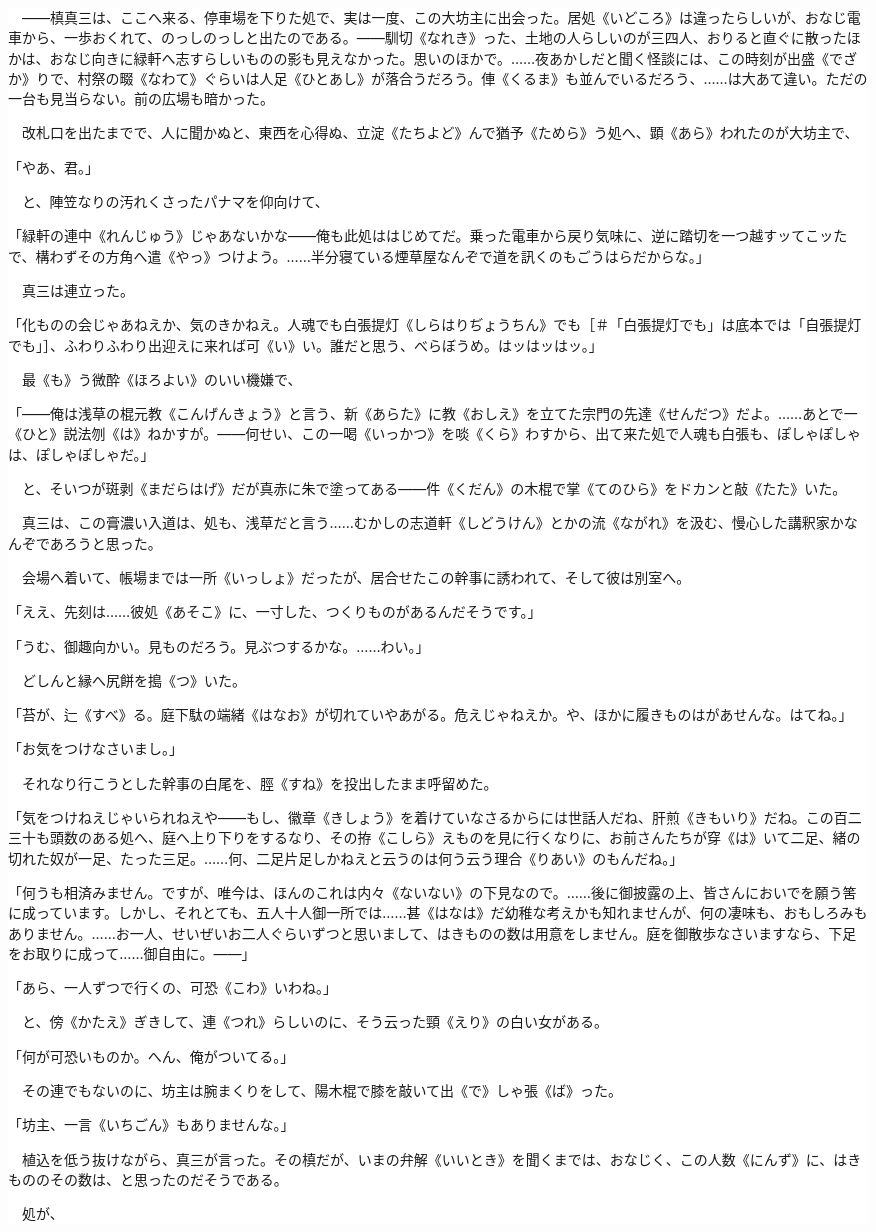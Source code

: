 　――槙真三は、ここへ来る、停車場を下りた処で、実は一度、この大坊主に出会った。居処《いどころ》は違ったらしいが、おなじ電車から、一歩おくれて、のっしのっしと出たのである。――馴切《なれき》った、土地の人らしいのが三四人、おりると直ぐに散ったほかは、おなじ向きに緑軒へ志すらしいものの影も見えなかった。思いのほかで。……夜あかしだと聞く怪談には、この時刻が出盛《でざか》りで、村祭の畷《なわて》ぐらいは人足《ひとあし》が落合うだろう。俥《くるま》も並んでいるだろう、……は大あて違い。ただの一台も見当らない。前の広場も暗かった。

　改札口を出たまでで、人に聞かぬと、東西を心得ぬ、立淀《たちよど》んで猶予《ためら》う処へ、顕《あら》われたのが大坊主で、

「やあ、君。」

　と、陣笠なりの汚れくさったパナマを仰向けて、

「緑軒の連中《れんじゅう》じゃあないかな――俺も此処ははじめてだ。乗った電車から戻り気味に、逆に踏切を一つ越すッてこッたで、構わずその方角へ遣《やっ》つけよう。……半分寝ている煙草屋なんぞで道を訊くのもごうはらだからな。」

　真三は連立った。

「化ものの会じゃあねえか、気のきかねえ。人魂でも白張提灯《しらはりぢょうちん》でも［＃「白張提灯でも」は底本では「自張提灯でも」］、ふわりふわり出迎えに来れば可《い》い。誰だと思う、べらぼうめ。はッはッはッ。」

　最《も》う微酔《ほろよい》のいい機嫌で、

「――俺は浅草の棍元教《こんげんきょう》と言う、新《あらた》に教《おしえ》を立てた宗門の先達《せんだつ》だよ。……あとで一《ひと》説法刎《は》ねかすが。――何せい、この一喝《いっかつ》を啖《くら》わすから、出て来た処で人魂も白張も、ぽしゃぽしゃは、ぽしゃぽしゃだ。」

　と、そいつが斑剥《まだらはげ》だが真赤に朱で塗ってある――件《くだん》の木棍で掌《てのひら》をドカンと敲《たた》いた。

　真三は、この膏濃い入道は、処も、浅草だと言う……むかしの志道軒《しどうけん》とかの流《ながれ》を汲む、慢心した講釈家かなんぞであろうと思った。

　会場へ着いて、帳場までは一所《いっしょ》だったが、居合せたこの幹事に誘われて、そして彼は別室へ。



「ええ、先刻は……彼処《あそこ》に、一寸した、つくりものがあるんだそうです。」

「うむ、御趣向かい。見ものだろう。見ぶつするかな。……わい。」

　どしんと縁へ尻餅を搗《つ》いた。

「苔が、辷《すべ》る。庭下駄の端緒《はなお》が切れていやあがる。危えじゃねえか。や、ほかに履きものはがあせんな。はてね。」

「お気をつけなさいまし。」

　それなり行こうとした幹事の白尾を、脛《すね》を投出したまま呼留めた。

「気をつけねえじゃいられねえや――もし、徽章《きしょう》を着けていなさるからには世話人だね、肝煎《きもいり》だね。この百二三十も頭数のある処へ、庭へ上り下りをするなり、その拵《こしら》えものを見に行くなりに、お前さんたちが穿《は》いて二足、緒の切れた奴が一足、たった三足。……何、二足片足しかねえと云うのは何う云う理合《りあい》のもんだね。」

「何うも相済みません。ですが、唯今は、ほんのこれは内々《ないない》の下見なので。……後に御披露の上、皆さんにおいでを願う筈に成っています。しかし、それとても、五人十人御一所では……甚《はなは》だ幼稚な考えかも知れませんが、何の凄味も、おもしろみもありません。……お一人、せいぜいお二人ぐらいずつと思いまして、はきものの数は用意をしません。庭を御散歩なさいますなら、下足をお取りに成って……御自由に。――」

「あら、一人ずつで行くの、可恐《こわ》いわね。」

　と、傍《かたえ》ぎきして、連《つれ》らしいのに、そう云った頸《えり》の白い女がある。

「何が可恐いものか。へん、俺がついてる。」

　その連でもないのに、坊主は腕まくりをして、陽木棍で膝を敲いて出《で》しゃ張《ば》った。

「坊主、一言《いちごん》もありませんな。」

　植込を低う抜けながら、真三が言った。その槙だが、いまの弁解《いいとき》を聞くまでは、おなじく、この人数《にんず》に、はきもののその数は、と思ったのだそうである。

　処が、
